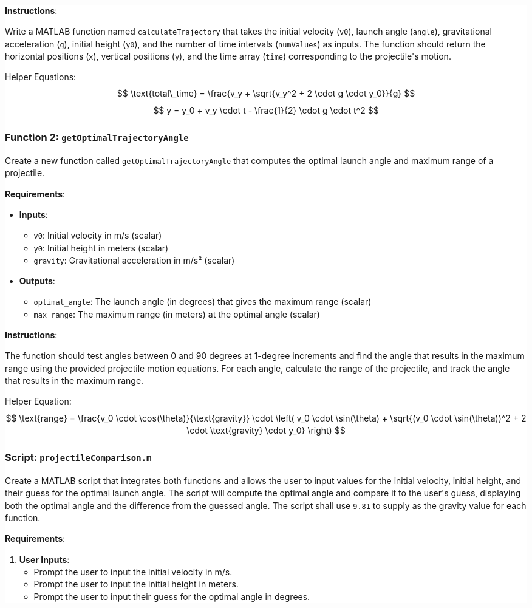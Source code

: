 **Instructions**:

Write a MATLAB function named `calculateTrajectory` that takes the initial velocity (`v0`), launch angle (`angle`),
gravitational acceleration (`g`), initial height (`y0`), and the number of time intervals (`numValues`) as inputs. The function should return
the horizontal positions (`x`), vertical positions (`y`), and the time array (`time`) corresponding to the projectile's
motion.

Helper Equations:
$$ \text{total\_time} = \frac{v_y + \sqrt{v_y^2 + 2 \cdot g \cdot y_0}}{g} $$
$$ y = y_0 + v_y \cdot t - \frac{1}{2} \cdot g \cdot t^2 $$

### Function 2: `getOptimalTrajectoryAngle`

Create a new function called `getOptimalTrajectoryAngle` that computes the optimal launch angle and maximum range of a
projectile.

**Requirements**:

- **Inputs**:
    - `v0`: Initial velocity in m/s (scalar)
    - `y0`: Initial height in meters (scalar)
    - `gravity`: Gravitational acceleration in m/s² (scalar)

- **Outputs**:
    - `optimal_angle`: The launch angle (in degrees) that gives the maximum range (scalar)
    - `max_range`: The maximum range (in meters) at the optimal angle (scalar)

**Instructions**:

The function should test angles between 0 and 90 degrees at 1-degree increments and find the angle that results in
the maximum range using the provided projectile motion equations. For each angle, calculate the range of the
projectile, and track the angle that results in the maximum range.

Helper Equation:
$$ \text{range} = \frac{v_0 \cdot \cos(\theta)}{\text{gravity}} \cdot \left( v_0 \cdot \sin(\theta) + \sqrt{(v_0 \cdot \sin(\theta))^2 + 2 \cdot \text{gravity} \cdot y_0} \right) $$

### Script: `projectileComparison.m`

Create a MATLAB script that integrates both functions and allows the user to input values for the initial velocity,
initial height, and their guess for the optimal launch angle. The script will compute the optimal angle and compare it
to the user's guess, displaying both the optimal angle and the difference from the guessed angle. The script shall use
`9.81` to supply as the gravity value for each function.

**Requirements**:

1. **User Inputs**:
    - Prompt the user to input the initial velocity in m/s.
    - Prompt the user to input the initial height in meters.
    - Prompt the user to input their guess for the optimal angle in degrees.
